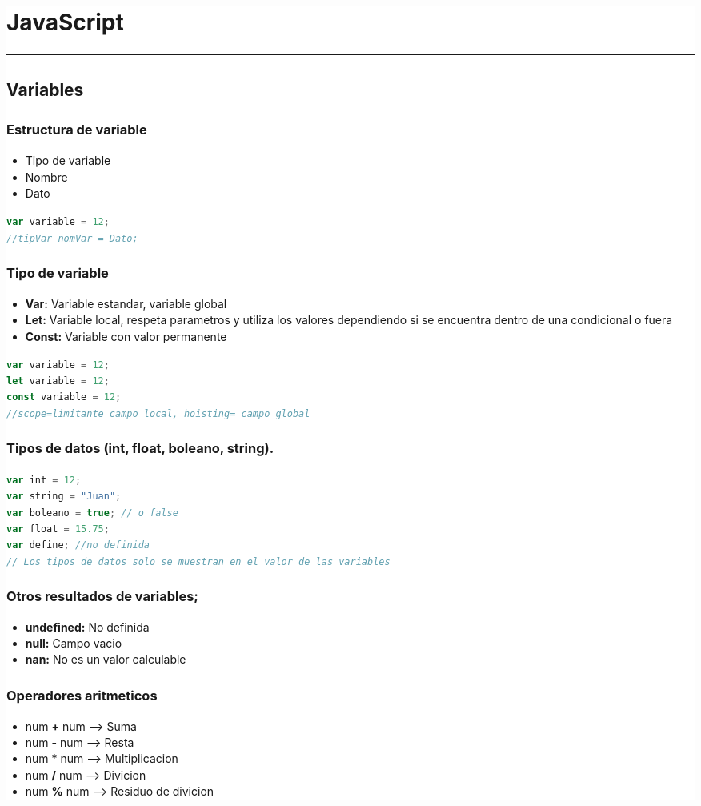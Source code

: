 # JavaScript

---

## Variables

### Estructura de variable

- Tipo de variable
- Nombre
- Dato

```js
var variable = 12;
//tipVar nomVar = Dato;
```

### Tipo de variable

- **Var:** Variable estandar, variable global
- **Let:** Variable local, respeta parametros y utiliza los valores dependiendo si se encuentra dentro de una condicional o fuera
- **Const:** Variable con valor permanente

```js
var variable = 12;
let variable = 12;
const variable = 12;
//scope=limitante campo local, hoisting= campo global
```

### Tipos de datos (**int, float, boleano, string**).

```js
var int = 12;
var string = "Juan";
var boleano = true; // o false
var float = 15.75;
var define; //no definida
// Los tipos de datos solo se muestran en el valor de las variables
```

### Otros resultados de variables;

- **undefined:** No definida
- **null:** Campo vacio
- **nan:** No es un valor calculable

### Operadores aritmeticos

- num **+** num --> Suma
- num **-** num --> Resta
- num \* num --> Multiplicacion
- num **/** num --> Divicion
- num **%** num --> Residuo de divicion

